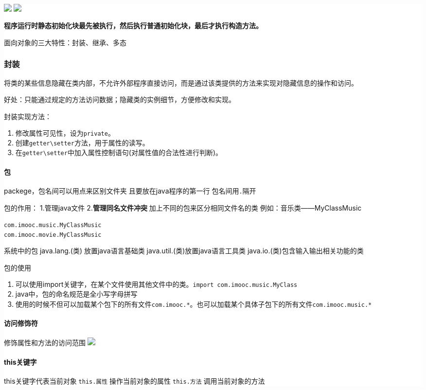 ![](/img/Java009.jpg)
![](/img/Java010.jpg)


**程序运行时静态初始化块最先被执行，然后执行普通初始化块，最后才执行构造方法。**


面向对象的三大特性：封装、继承、多态
### 封装
将类的某些信息隐藏在类内部，不允许外部程序直接访问，而是通过该类提供的方法来实现对隐藏信息的操作和访问。

好处：只能通过规定的方法访问数据；隐藏类的实例细节，方便修改和实现。

封装实现方法：
1. 修改属性可见性，设为`private`。
2. 创建`getter\setter`方法，用于属性的读写。
3. 在`getter\setter`中加入属性控制语句(对属性值的合法性进行判断)。

#### 包
packege，包名间可以用点来区别文件夹
且要放在java程序的第一行
包名间用`.`隔开


包的作用：
1.管理java文件
2.**管理同名文件冲突**
加上不同的包来区分相同文件名的类
例如：音乐类——MyClassMusic
```
com.imooc.music.MyClassMusic
com.imooc.movie.MyClassMusic
```


系统中的包
java.lang.(类) 放置java语言基础类
java.util.(类)放置java语言工具类
java.io.(类)包含输入输出相关功能的类


包的使用
1. 可以使用import关键字，在某个文件使用其他文件中的类。`import com.imooc.music.MyClass`
2. java中，包的命名规范是全小写字母拼写
3. 使用的时候不但可以加载某个包下的所有文件`com.imooc.*`。也可以加载某个具体子包下的所有文件`com.imooc.music.*`


#### 访问修饰符
修饰属性和方法的访问范围
![](/img/Java011.jpg)


#### this关键字

this关键字代表当前对象
`this.属性` 操作当前对象的属性
`this.方法` 调用当前对象的方法
